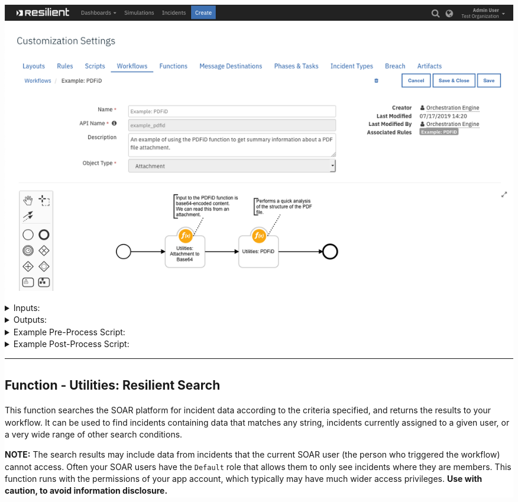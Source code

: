  ![screenshot: fn-utilities-pdfid ](./screenshots/fn-utilities-pdfid.png)

<details><summary>Inputs:</summary></details>

<details><summary>Outputs:</summary></details>

<details><summary>Example Pre-Process Script:</summary></details>

<details><summary>Example Post-Process Script:</summary></details>

---
## Function - Utilities: Resilient Search
This function searches the SOAR platform for incident data according to the criteria specified, and returns the results to your workflow. 
It can be used to find incidents containing data that matches any string, incidents currently assigned to a given user, or a very wide range of other search conditions.

**NOTE:** The search results may include data from incidents that the current SOAR user (the person who triggered the workflow) cannot access. Often your SOAR users have the `Default` role that allows them to only see incidents where they are members. This function runs with the permissions of your app account, which typically may have much wider access privileges. **Use with caution, to avoid information disclosure.**

